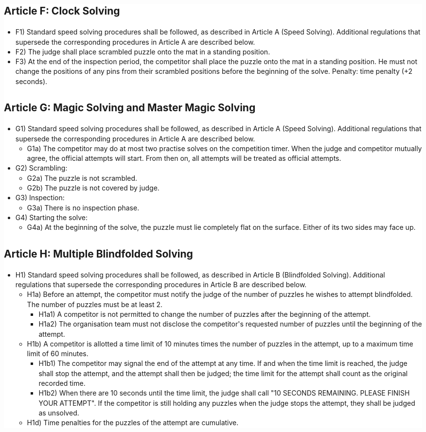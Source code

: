 
## Article F: Clock Solving

- F1) Standard speed solving procedures shall be followed, as described in Article A (Speed Solving). Additional regulations that supersede the corresponding procedures in Article A are described below.
- F2) The judge shall place scrambled puzzle onto the mat in a standing position.
- F3) At the end of the inspection period, the competitor shall place the puzzle onto the mat in a standing position. He must not change the positions of any pins from their scrambled positions before the beginning of the solve. Penalty: time penalty (+2 seconds).


## Article G: Magic Solving and Master Magic Solving

- G1) Standard speed solving procedures shall be followed, as described in Article A (Speed Solving). Additional regulations that supersede the corresponding procedures in Article A are described below.
  - G1a) The competitor may do at most two practise solves on the competition timer. When the judge and competitor mutually agree, the official attempts will start. From then on, all attempts will be treated as official attempts.
- G2) Scrambling:
  - G2a) The puzzle is not scrambled.
  - G2b) The puzzle is not covered by judge.
- G3) Inspection:
  - G3a) There is no inspection phase.
- G4) Starting the solve:
  - G4a) At the beginning of the solve, the puzzle must lie completely flat on the surface. Either of its two sides may face up.


## Article H: Multiple Blindfolded Solving

- H1) Standard speed solving procedures shall be followed, as described in Article B (Blindfolded Solving). Additional regulations that supersede the corresponding procedures in Article B are described below.
  - H1a) Before an attempt, the competitor must notify the judge of the number of puzzles he wishes to attempt blindfolded. The number of puzzles must be at least 2.
    - H1a1) A competitor is not permitted to change the number of puzzles after the beginning of the attempt.
    - H1a2) The organisation team must not disclose the competitor's requested number of puzzles until the beginning of the attempt.
  - H1b) A competitor is allotted a time limit of 10 minutes times the number of puzzles in the attempt, up to a maximum time limit of 60 minutes.
    - H1b1) The competitor may signal the end of the attempt at any time. If and when the time limit is reached, the judge shall stop the attempt, and the attempt shall then be judged; the time limit for the attempt shall count as the original recorded time.
    - H1b2) When there are 10 seconds until the time limit, the judge shall call "10 SECONDS REMAINING. PLEASE FINISH YOUR ATTEMPT". If the competitor is still holding any puzzles when the judge stops the attempt, they shall be judged as unsolved.
  - H1d) Time penalties for the puzzles of the attempt are cumulative.


